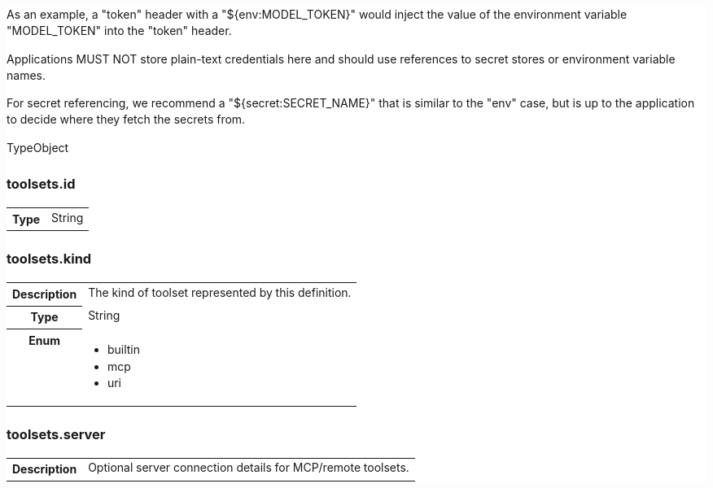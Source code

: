 As an example, a &quot;token&quot; header with a &quot;${env:MODEL_TOKEN}&quot; would inject the value of the environment
variable &quot;MODEL_TOKEN&quot; into the &quot;token&quot; header.

Applications MUST NOT store plain-text credentials here and should use references to secret stores
or environment variable names.

For secret referencing, we recommend a &quot;${secret:SECRET_NAME}&quot; that is similar to the &quot;env&quot; case, but
is up to the application to decide where they fetch the secrets from.
</td>
    </tr>
    <tr><th>Type</th><td colspan="2">Object</td></tr>
    
  </tbody>
</table>




### toolsets.id


<table class="jssd-property-table">
  <tbody>
    <tr><th>Type</th><td colspan="2">String</td></tr>
    
  </tbody>
</table>




### toolsets.kind


<table class="jssd-property-table">
  <tbody>
    <tr>
      <th>Description</th>
      <td colspan="2">The kind of toolset represented by this definition.</td>
    </tr>
    <tr><th>Type</th><td colspan="2">String</td></tr>
    <tr>
      <th>Enum</th>
      <td colspan="2"><ul><li>builtin</li><li>mcp</li><li>uri</li></ul></td>
    </tr>
  </tbody>
</table>




### toolsets.server


<table class="jssd-property-table">
  <tbody>
    <tr>
      <th>Description</th>
      <td colspan="2">Optional server connection details for MCP/remote toolsets.
